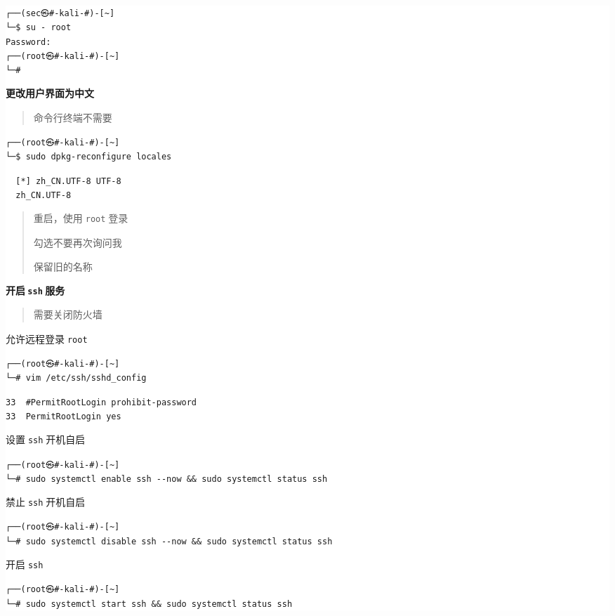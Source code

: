 ```shell
┌──(sec㉿#-kali-#)-[~]
└─$ su - root
Password:
┌──(root㉿#-kali-#)-[~]
└─#
```

**更改用户界面为中文**

> 命令行终端不需要

```shell
┌──(root㉿#-kali-#)-[~]
└─$ sudo dpkg-reconfigure locales
```

```
  [*] zh_CN.UTF-8 UTF-8   
  zh_CN.UTF-8 
```

> 重启，使用 `root` 登录
>
> 勾选不要再次询问我
>
> 保留旧的名称

**开启 `ssh` 服务**

> 需要关闭防火墙

允许远程登录 `root`

```shell
┌──(root㉿#-kali-#)-[~]
└─# vim /etc/ssh/sshd_config
```

```
33	#PermitRootLogin prohibit-password
33	PermitRootLogin yes
```

设置 `ssh` 开机自启

```shell
┌──(root㉿#-kali-#)-[~]
└─# sudo systemctl enable ssh --now && sudo systemctl status ssh
```

禁止 `ssh` 开机自启

```shell
┌──(root㉿#-kali-#)-[~]
└─# sudo systemctl disable ssh --now && sudo systemctl status ssh
```

开启 `ssh` 

```shell
┌──(root㉿#-kali-#)-[~]
└─# sudo systemctl start ssh && sudo systemctl status ssh
```
